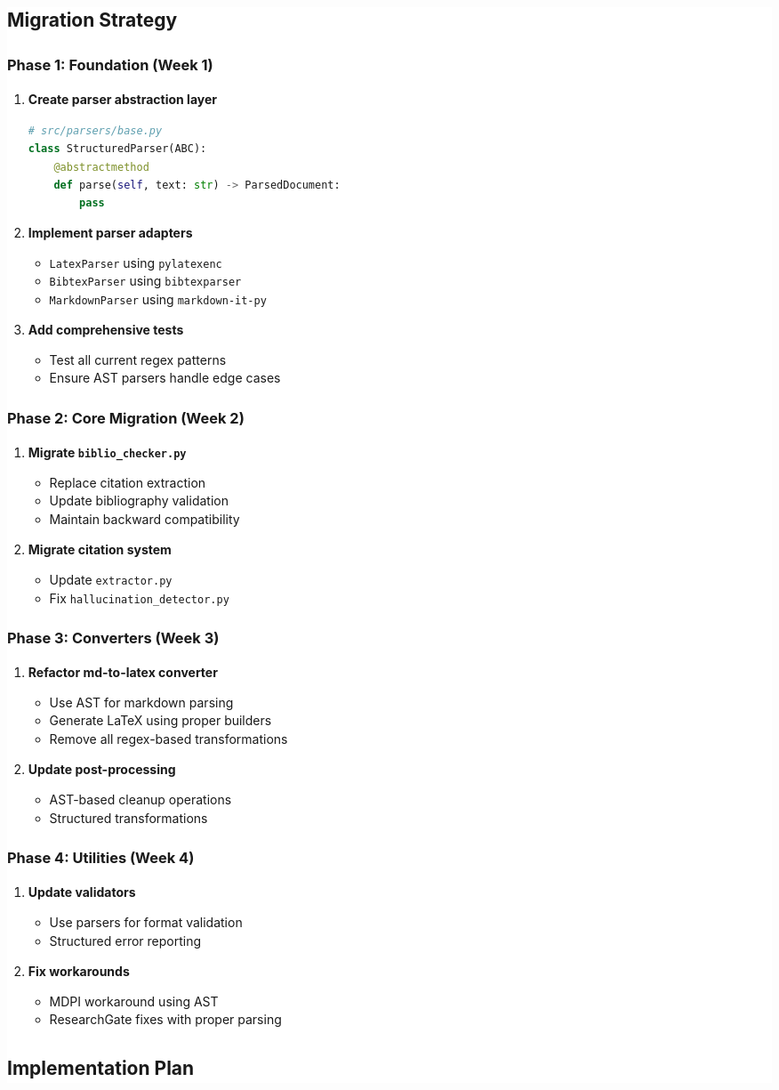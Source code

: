 ## Migration Strategy

### Phase 1: Foundation (Week 1)
1. **Create parser abstraction layer**
   ```python
   # src/parsers/base.py
   class StructuredParser(ABC):
       @abstractmethod
       def parse(self, text: str) -> ParsedDocument:
           pass
   ```

2. **Implement parser adapters**
   - `LatexParser` using `pylatexenc`
   - `BibtexParser` using `bibtexparser`
   - `MarkdownParser` using `markdown-it-py`

3. **Add comprehensive tests**
   - Test all current regex patterns
   - Ensure AST parsers handle edge cases

### Phase 2: Core Migration (Week 2)
1. **Migrate `biblio_checker.py`**
   - Replace citation extraction
   - Update bibliography validation
   - Maintain backward compatibility

2. **Migrate citation system**
   - Update `extractor.py`
   - Fix `hallucination_detector.py`

### Phase 3: Converters (Week 3)
1. **Refactor md-to-latex converter**
   - Use AST for markdown parsing
   - Generate LaTeX using proper builders
   - Remove all regex-based transformations

2. **Update post-processing**
   - AST-based cleanup operations
   - Structured transformations

### Phase 4: Utilities (Week 4)
1. **Update validators**
   - Use parsers for format validation
   - Structured error reporting

2. **Fix workarounds**
   - MDPI workaround using AST
   - ResearchGate fixes with proper parsing

## Implementation Plan
